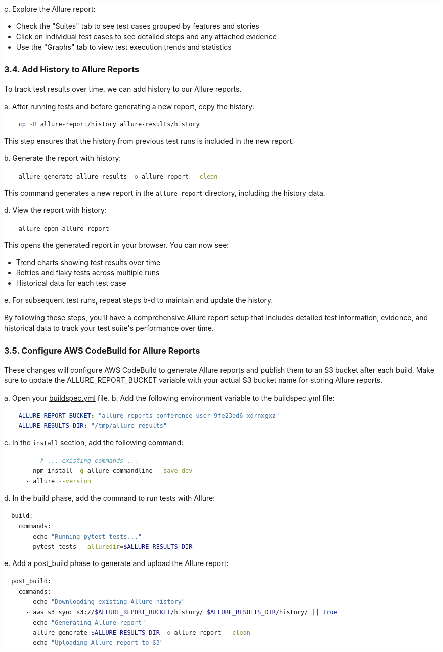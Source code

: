 c. Explore the Allure report:
- Check the "Suites" tab to see test cases grouped by features and stories
- Click on individual test cases to see detailed steps and any attached evidence
- Use the "Graphs" tab to view test execution trends and statistics

### 3.4. Add History to Allure Reports
To track test results over time, we can add history to our Allure reports.

a. After running tests and before generating a new report, copy the history:
```bash
    cp -R allure-report/history allure-results/history
```
This step ensures that the history from previous test runs is included in the new report.

b. Generate the report with history:
```bash
    allure generate allure-results -o allure-report --clean
```
This command generates a new report in the `allure-report` directory, including the history data.

d. View the report with history:
```bash
    allure open allure-report
```
This opens the generated report in your browser. You can now see:
- Trend charts showing test results over time
- Retries and flaky tests across multiple runs
- Historical data for each test case

e. For subsequent test runs, repeat steps b-d to maintain and update the history.

By following these steps, you'll have a comprehensive Allure report setup that includes detailed test information, evidence, and historical data to track your test suite's performance over time.

### 3.5. Configure AWS CodeBuild for Allure Reports

These changes will configure AWS CodeBuild to generate Allure reports and publish them to an S3 bucket after each build. Make sure to update the ALLURE_REPORT_BUCKET variable with your actual S3 bucket name for storing Allure reports.


a. Open your [buildspec.yml](../../buildspec.yml) file.
b. Add the following environment variable to the buildspec.yml file:
```yaml
    ALLURE_REPORT_BUCKET: "allure-reports-conference-user-9fe23ed6-xdrnxgxz"
    ALLURE_RESULTS_DIR: "/tmp/allure-results"
```
c. In the `install` section, add the following command:
```bash
          # ... existing commands ...
      - npm install -g allure-commandline --save-dev
      - allure --version
```
d. In the build phase, add the command to run tests with Allure:
```bash
  build:
    commands:
      - echo "Running pytest tests..."
      - pytest tests --alluredir=$ALLURE_RESULTS_DIR
```
e. Add a post_build phase to generate and upload the Allure report:
```bash
  post_build:
    commands:
      - echo "Downloading existing Allure history"
      - aws s3 sync s3://$ALLURE_REPORT_BUCKET/history/ $ALLURE_RESULTS_DIR/history/ || true
      - echo "Generating Allure report"
      - allure generate $ALLURE_RESULTS_DIR -o allure-report --clean
      - echo "Uploading Allure report to S3"
```